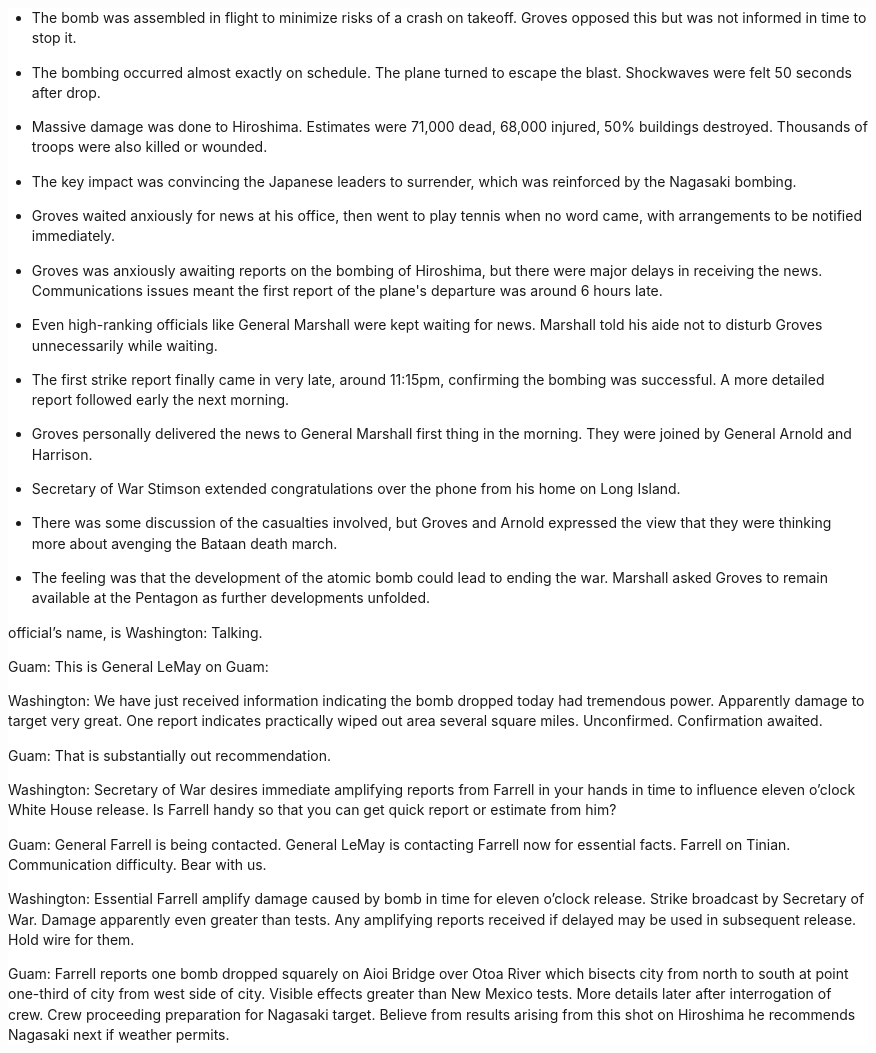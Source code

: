 - The bomb was assembled in flight to minimize risks of a crash on takeoff. Groves opposed this but was not informed in time to stop it. 

- The bombing occurred almost exactly on schedule. The plane turned to escape the blast. Shockwaves were felt 50 seconds after drop.

- Massive damage was done to Hiroshima. Estimates were 71,000 dead, 68,000 injured, 50% buildings destroyed. Thousands of troops were also killed or wounded. 

- The key impact was convincing the Japanese leaders to surrender, which was reinforced by the Nagasaki bombing.

- Groves waited anxiously for news at his office, then went to play tennis when no word came, with arrangements to be notified immediately.

 

- Groves was anxiously awaiting reports on the bombing of Hiroshima, but there were major delays in receiving the news. Communications issues meant the first report of the plane's departure was around 6 hours late. 

- Even high-ranking officials like General Marshall were kept waiting for news. Marshall told his aide not to disturb Groves unnecessarily while waiting.  

- The first strike report finally came in very late, around 11:15pm, confirming the bombing was successful. A more detailed report followed early the next morning.

- Groves personally delivered the news to General Marshall first thing in the morning. They were joined by General Arnold and Harrison. 

- Secretary of War Stimson extended congratulations over the phone from his home on Long Island. 

- There was some discussion of the casualties involved, but Groves and Arnold expressed the view that they were thinking more about avenging the Bataan death march.

- The feeling was that the development of the atomic bomb could lead to ending the war. Marshall asked Groves to remain available at the Pentagon as further developments unfolded.

official’s name, is
Washington: Talking.

Guam: This is General LeMay on Guam:

Washington: We have just received information indicating the bomb dropped today had tremendous power. Apparently damage to target very great. One report indicates practically wiped out area several square miles. Unconfirmed. Confirmation awaited.

Guam: That is substantially out recommendation.

Washington: Secretary of War desires immediate amplifying reports from Farrell in your hands in time to influence eleven o’clock White House release. Is Farrell handy so that you can get quick report or estimate from him?

Guam: General Farrell is being contacted. General LeMay is contacting Farrell now for essential facts. Farrell on Tinian. Communication difficulty. Bear with us.

Washington: Essential Farrell amplify damage caused by bomb in time for eleven o’clock release. Strike broadcast by Secretary of War. Damage apparently even greater than tests. Any amplifying reports received if delayed may be used in subsequent release. Hold wire for them.

Guam: Farrell reports one bomb dropped squarely on Aioi Bridge over Otoa River which bisects city from north to south at point one-third of city from west side of city. Visible effects greater than New Mexico tests. More details later after interrogation of crew. Crew proceeding preparation for Nagasaki target. Believe from results arising from this shot on Hiroshima he recommends Nagasaki next if weather permits.
